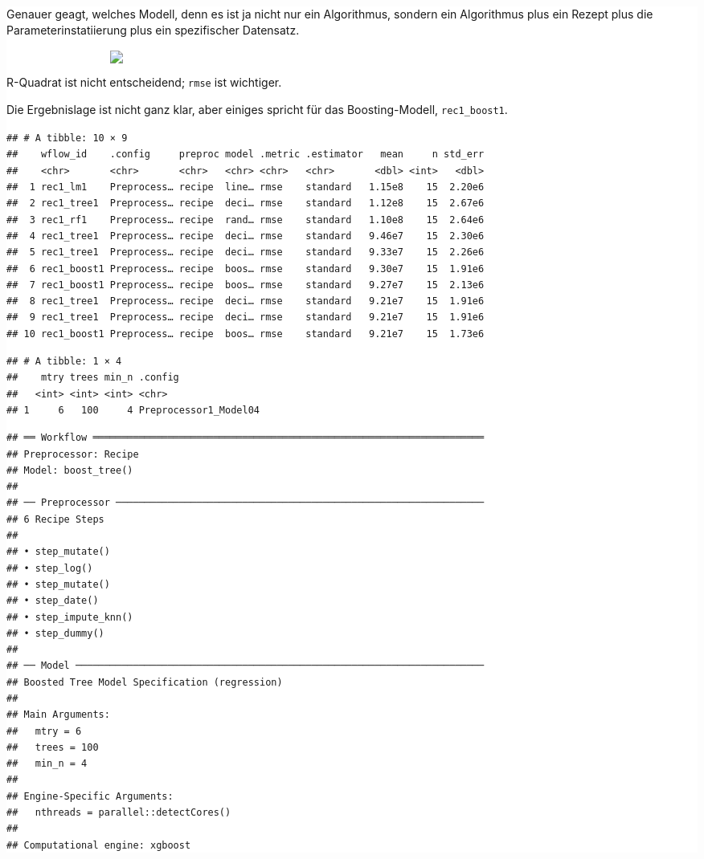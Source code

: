Genauer geagt, welches Modell, denn es ist ja nicht nur ein Algorithmus,
sondern ein Algorithmus plus ein Rezept plus die Parameterinstatiierung plus
ein spezifischer Datensatz.

<img src="130-Kaggle_files/figure-html/unnamed-chunk-26-1.png" width="70%" style="display: block; margin: auto;" />

R-Quadrat ist nicht entscheidend; `rmse` ist wichtiger.

Die Ergebnislage ist nicht ganz klar, aber
einiges spricht für das Boosting-Modell, `rec1_boost1`.



```
## # A tibble: 10 × 9
##    wflow_id    .config     preproc model .metric .estimator   mean     n std_err
##    <chr>       <chr>       <chr>   <chr> <chr>   <chr>       <dbl> <int>   <dbl>
##  1 rec1_lm1    Preprocess… recipe  line… rmse    standard   1.15e8    15  2.20e6
##  2 rec1_tree1  Preprocess… recipe  deci… rmse    standard   1.12e8    15  2.67e6
##  3 rec1_rf1    Preprocess… recipe  rand… rmse    standard   1.10e8    15  2.64e6
##  4 rec1_tree1  Preprocess… recipe  deci… rmse    standard   9.46e7    15  2.30e6
##  5 rec1_tree1  Preprocess… recipe  deci… rmse    standard   9.33e7    15  2.26e6
##  6 rec1_boost1 Preprocess… recipe  boos… rmse    standard   9.30e7    15  1.91e6
##  7 rec1_boost1 Preprocess… recipe  boos… rmse    standard   9.27e7    15  2.13e6
##  8 rec1_tree1  Preprocess… recipe  deci… rmse    standard   9.21e7    15  1.91e6
##  9 rec1_tree1  Preprocess… recipe  deci… rmse    standard   9.21e7    15  1.91e6
## 10 rec1_boost1 Preprocess… recipe  boos… rmse    standard   9.21e7    15  1.73e6
```



```
## # A tibble: 1 × 4
##    mtry trees min_n .config              
##   <int> <int> <int> <chr>                
## 1     6   100     4 Preprocessor1_Model04
```







```
## ══ Workflow ════════════════════════════════════════════════════════════════════
## Preprocessor: Recipe
## Model: boost_tree()
## 
## ── Preprocessor ────────────────────────────────────────────────────────────────
## 6 Recipe Steps
## 
## • step_mutate()
## • step_log()
## • step_mutate()
## • step_date()
## • step_impute_knn()
## • step_dummy()
## 
## ── Model ───────────────────────────────────────────────────────────────────────
## Boosted Tree Model Specification (regression)
## 
## Main Arguments:
##   mtry = 6
##   trees = 100
##   min_n = 4
## 
## Engine-Specific Arguments:
##   nthreads = parallel::detectCores()
## 
## Computational engine: xgboost
```